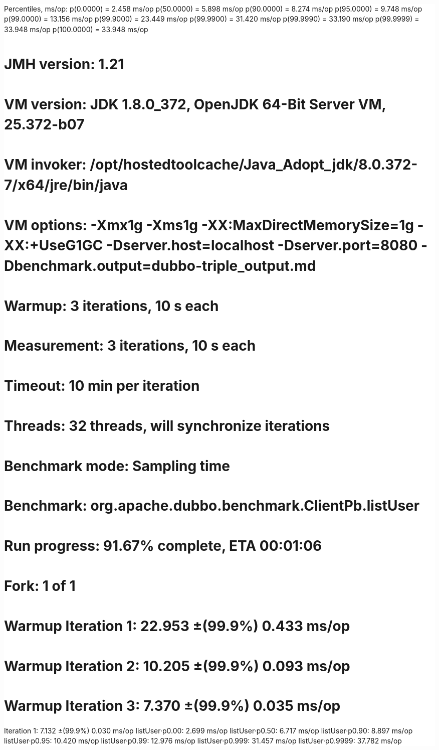   Percentiles, ms/op:
      p(0.0000) =      2.458 ms/op
     p(50.0000) =      5.898 ms/op
     p(90.0000) =      8.274 ms/op
     p(95.0000) =      9.748 ms/op
     p(99.0000) =     13.156 ms/op
     p(99.9000) =     23.449 ms/op
     p(99.9900) =     31.420 ms/op
     p(99.9990) =     33.190 ms/op
     p(99.9999) =     33.948 ms/op
    p(100.0000) =     33.948 ms/op


# JMH version: 1.21
# VM version: JDK 1.8.0_372, OpenJDK 64-Bit Server VM, 25.372-b07
# VM invoker: /opt/hostedtoolcache/Java_Adopt_jdk/8.0.372-7/x64/jre/bin/java
# VM options: -Xmx1g -Xms1g -XX:MaxDirectMemorySize=1g -XX:+UseG1GC -Dserver.host=localhost -Dserver.port=8080 -Dbenchmark.output=dubbo-triple_output.md
# Warmup: 3 iterations, 10 s each
# Measurement: 3 iterations, 10 s each
# Timeout: 10 min per iteration
# Threads: 32 threads, will synchronize iterations
# Benchmark mode: Sampling time
# Benchmark: org.apache.dubbo.benchmark.ClientPb.listUser

# Run progress: 91.67% complete, ETA 00:01:06
# Fork: 1 of 1
# Warmup Iteration   1: 22.953 ±(99.9%) 0.433 ms/op
# Warmup Iteration   2: 10.205 ±(99.9%) 0.093 ms/op
# Warmup Iteration   3: 7.370 ±(99.9%) 0.035 ms/op
Iteration   1: 7.132 ±(99.9%) 0.030 ms/op
                 listUser·p0.00:   2.699 ms/op
                 listUser·p0.50:   6.717 ms/op
                 listUser·p0.90:   8.897 ms/op
                 listUser·p0.95:   10.420 ms/op
                 listUser·p0.99:   12.976 ms/op
                 listUser·p0.999:  31.457 ms/op
                 listUser·p0.9999: 37.782 ms/op
